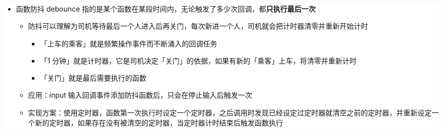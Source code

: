 * 函数防抖 debounce 指的是某个函数在某段时间内，无论触发了多少次回调，都**只执行最后一次**

    * 防抖可以理解为司机等待最后一个人进入后再关门，每次新进一个人，司机就会把计时器清零并重新开始计时
        
        * 「上车的乘客」就是频繁操作事件而不断涌入的回调任务
        
        * 「1 分钟」就是计时器，它是司机决定「关门」的依据，如果有新的「乘客」上车，将清零并重新计时
        
        * 「关门」就是最后需要执行的函数
    
    * 应用：input 输入回调事件添加防抖函数后，只会在停止输入后触发一次

    * 实现方案：使用定时器，函数第一次执行时设定一个定时器，之后调用时发现已经设定过定时器就清空之前的定时器，并重新设定一个新的定时器，如果存在没有被清空的定时器，当定时器计时结束后触发函数执行